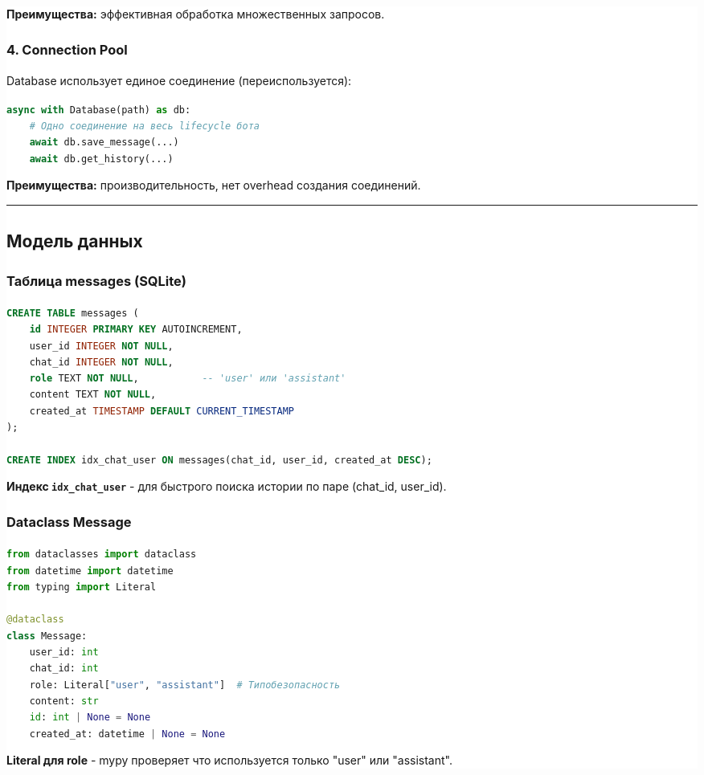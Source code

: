 **Преимущества:** эффективная обработка множественных запросов.

### 4. Connection Pool

Database использует единое соединение (переиспользуется):

```python
async with Database(path) as db:
    # Одно соединение на весь lifecycle бота
    await db.save_message(...)
    await db.get_history(...)
```

**Преимущества:** производительность, нет overhead создания соединений.

---

## Модель данных

### Таблица messages (SQLite)

```sql
CREATE TABLE messages (
    id INTEGER PRIMARY KEY AUTOINCREMENT,
    user_id INTEGER NOT NULL,
    chat_id INTEGER NOT NULL,
    role TEXT NOT NULL,           -- 'user' или 'assistant'
    content TEXT NOT NULL,
    created_at TIMESTAMP DEFAULT CURRENT_TIMESTAMP
);

CREATE INDEX idx_chat_user ON messages(chat_id, user_id, created_at DESC);
```

**Индекс `idx_chat_user`** - для быстрого поиска истории по паре (chat_id, user_id).

### Dataclass Message

```python
from dataclasses import dataclass
from datetime import datetime
from typing import Literal

@dataclass
class Message:
    user_id: int
    chat_id: int
    role: Literal["user", "assistant"]  # Типобезопасность
    content: str
    id: int | None = None
    created_at: datetime | None = None
```

**Literal для role** - mypy проверяет что используется только "user" или "assistant".
